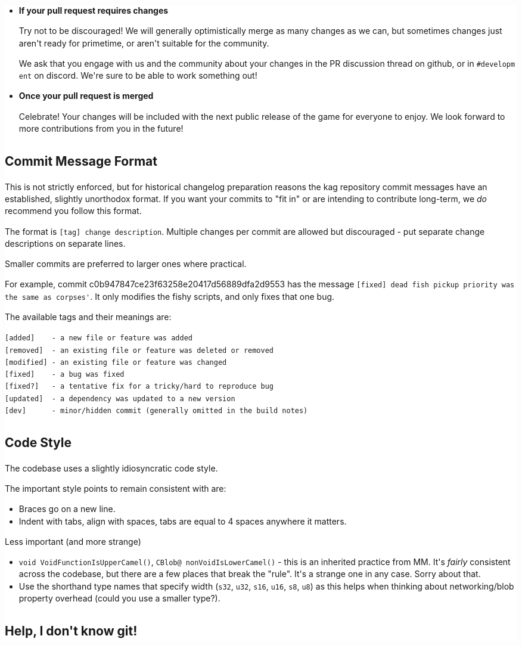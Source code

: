- __If your pull request requires changes__

	Try not to be discouraged! We will generally optimistically merge as many changes as we can, but sometimes changes just aren't ready for primetime, or aren't suitable for the community.

	We ask that you engage with us and the community about your changes in the PR discussion thread on github, or in `#development` on discord. We're sure to be able to work something out!

- __Once your pull request is merged__

	Celebrate! Your changes will be included with the next public release of the game for everyone to enjoy. We look forward to more contributions from you in the future!

## Commit Message Format

This is not strictly enforced, but for historical changelog preparation reasons the kag repository commit messages have an established, slightly unorthodox format. If you want your commits to "fit in" or are intending to contribute long-term, we _do_ recommend you follow this format.

The format is `[tag] change description`. Multiple changes per commit are allowed but discouraged - put separate change descriptions on separate lines.

Smaller commits are preferred to larger ones where practical.

For example, commit c0b947847ce23f63258e20417d56889dfa2d9553 has the message `[fixed] dead fish pickup priority was the same as corpses'`. It only modifies the fishy scripts, and only fixes that one bug.

The available tags and their meanings are:
```
[added]    - a new file or feature was added
[removed]  - an existing file or feature was deleted or removed
[modified] - an existing file or feature was changed
[fixed]    - a bug was fixed
[fixed?]   - a tentative fix for a tricky/hard to reproduce bug
[updated]  - a dependency was updated to a new version
[dev]      - minor/hidden commit (generally omitted in the build notes)
```

## Code Style

The codebase uses a slightly idiosyncratic code style.

The important style points to remain consistent with are:

- Braces go on a new line.
- Indent with tabs, align with spaces, tabs are equal to 4 spaces anywhere it matters.

Less important (and more strange)

- `void VoidFunctionIsUpperCamel()`, `CBlob@ nonVoidIsLowerCamel()` - this is an inherited practice from MM. It's _fairly_ consistent across the codebase, but there are a few places that break the "rule". It's a strange one in any case. Sorry about that.
- Use the shorthand type names that specify width (`s32`, `u32`, `s16`, `u16`, `s8`, `u8`) as this helps when thinking about networking/blob property overhead (could you use a smaller type?).

## Help, I don't know git!
